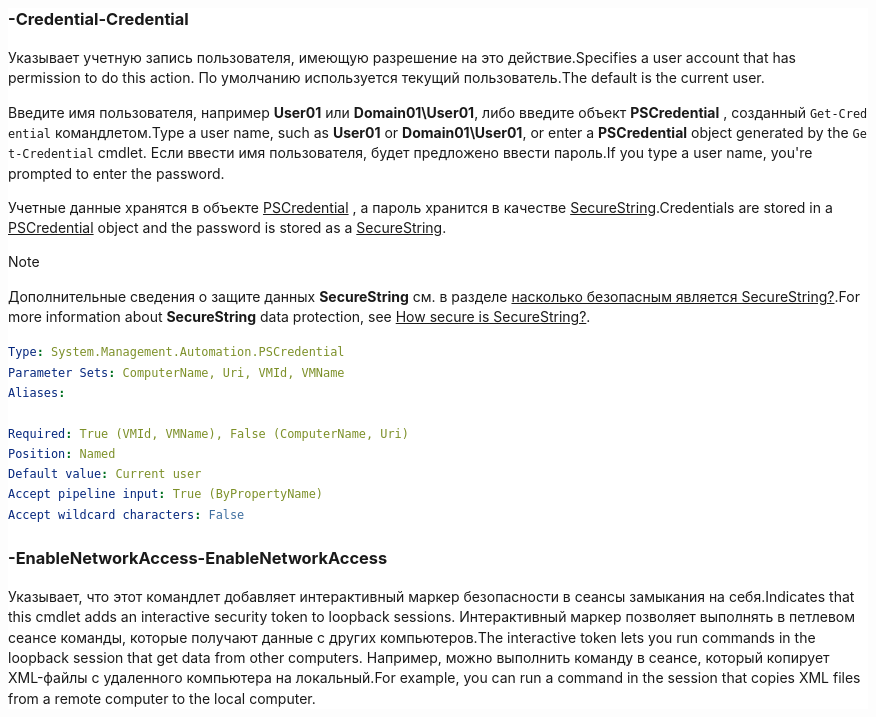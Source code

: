 ### <span data-ttu-id="f5a27-275">-Credential</span><span class="sxs-lookup"><span data-stu-id="f5a27-275">-Credential</span></span>

<span data-ttu-id="f5a27-276">Указывает учетную запись пользователя, имеющую разрешение на это действие.</span><span class="sxs-lookup"><span data-stu-id="f5a27-276">Specifies a user account that has permission to do this action.</span></span> <span data-ttu-id="f5a27-277">По умолчанию используется текущий пользователь.</span><span class="sxs-lookup"><span data-stu-id="f5a27-277">The default is the current user.</span></span>

<span data-ttu-id="f5a27-278">Введите имя пользователя, например **User01** или **Domain01\User01**, либо введите объект **PSCredential** , созданный `Get-Credential` командлетом.</span><span class="sxs-lookup"><span data-stu-id="f5a27-278">Type a user name, such as **User01** or **Domain01\User01**, or enter a **PSCredential** object generated by the `Get-Credential` cmdlet.</span></span> <span data-ttu-id="f5a27-279">Если ввести имя пользователя, будет предложено ввести пароль.</span><span class="sxs-lookup"><span data-stu-id="f5a27-279">If you type a user name, you're prompted to enter the password.</span></span>

<span data-ttu-id="f5a27-280">Учетные данные хранятся в объекте [PSCredential](/dotnet/api/system.management.automation.pscredential) , а пароль хранится в качестве [SecureString](/dotnet/api/system.security.securestring).</span><span class="sxs-lookup"><span data-stu-id="f5a27-280">Credentials are stored in a [PSCredential](/dotnet/api/system.management.automation.pscredential) object and the password is stored as a [SecureString](/dotnet/api/system.security.securestring).</span></span>

> [!NOTE]
> <span data-ttu-id="f5a27-281">Дополнительные сведения о защите данных **SecureString** см. в разделе [насколько безопасным является SecureString?](/dotnet/api/system.security.securestring#how-secure-is-securestring).</span><span class="sxs-lookup"><span data-stu-id="f5a27-281">For more information about **SecureString** data protection, see [How secure is SecureString?](/dotnet/api/system.security.securestring#how-secure-is-securestring).</span></span>

```yaml
Type: System.Management.Automation.PSCredential
Parameter Sets: ComputerName, Uri, VMId, VMName
Aliases:

Required: True (VMId, VMName), False (ComputerName, Uri)
Position: Named
Default value: Current user
Accept pipeline input: True (ByPropertyName)
Accept wildcard characters: False
```

### <span data-ttu-id="f5a27-282">-EnableNetworkAccess</span><span class="sxs-lookup"><span data-stu-id="f5a27-282">-EnableNetworkAccess</span></span>

<span data-ttu-id="f5a27-283">Указывает, что этот командлет добавляет интерактивный маркер безопасности в сеансы замыкания на себя.</span><span class="sxs-lookup"><span data-stu-id="f5a27-283">Indicates that this cmdlet adds an interactive security token to loopback sessions.</span></span> <span data-ttu-id="f5a27-284">Интерактивный маркер позволяет выполнять в петлевом сеансе команды, которые получают данные с других компьютеров.</span><span class="sxs-lookup"><span data-stu-id="f5a27-284">The interactive token lets you run commands in the loopback session that get data from other computers.</span></span> <span data-ttu-id="f5a27-285">Например, можно выполнить команду в сеансе, который копирует XML-файлы с удаленного компьютера на локальный.</span><span class="sxs-lookup"><span data-stu-id="f5a27-285">For example, you can run a command in the session that copies XML files from a remote computer to the local computer.</span></span>

